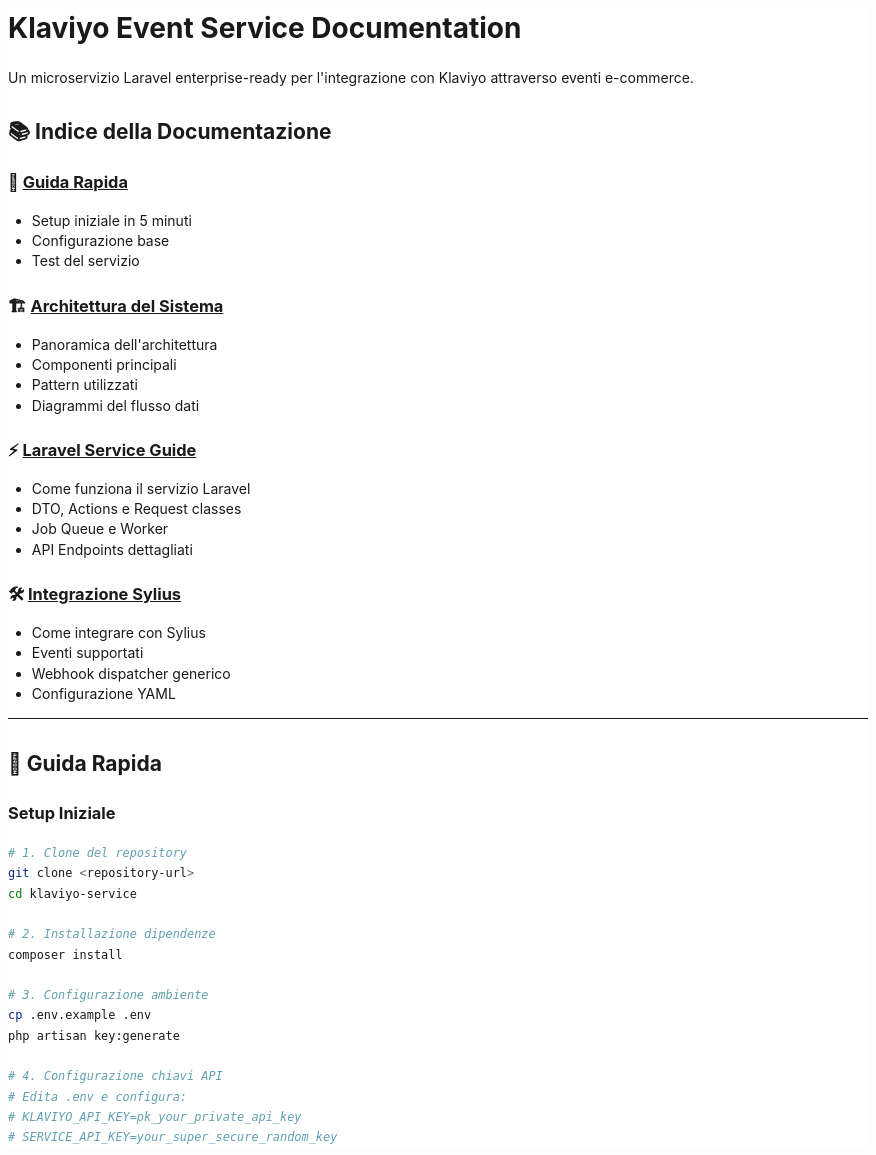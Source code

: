 # Klaviyo Event Service Documentation

Un microservizio Laravel enterprise-ready per l'integrazione con Klaviyo attraverso eventi e-commerce.

## 📚 Indice della Documentazione

### 🚀 [Guida Rapida](#guida-rapida)
- Setup iniziale in 5 minuti
- Configurazione base
- Test del servizio

### 🏗️ [Architettura del Sistema](architecture.md)
- Panoramica dell'architettura
- Componenti principali
- Pattern utilizzati
- Diagrammi del flusso dati

### ⚡ [Laravel Service Guide](laravel-service.md)
- Come funziona il servizio Laravel
- DTO, Actions e Request classes
- Job Queue e Worker
- API Endpoints dettagliati

### 🛠️ [Integrazione Sylius](sylius.md)
- Come integrare con Sylius
- Eventi supportati
- Webhook dispatcher generico
- Configurazione YAML

---

## 🚀 Guida Rapida

### Setup Iniziale

```bash
# 1. Clone del repository
git clone <repository-url>
cd klaviyo-service

# 2. Installazione dipendenze
composer install

# 3. Configurazione ambiente
cp .env.example .env
php artisan key:generate

# 4. Configurazione chiavi API
# Edita .env e configura:
# KLAVIYO_API_KEY=pk_your_private_api_key
# SERVICE_API_KEY=your_super_secure_random_key
```
